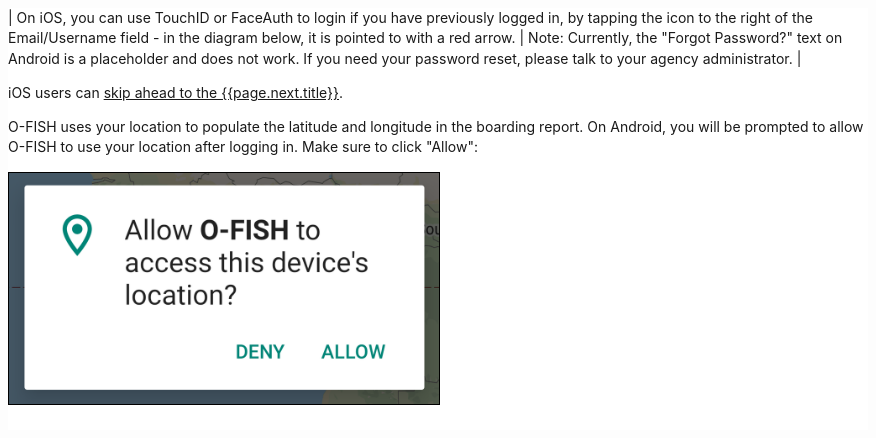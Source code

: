 | On iOS, you can use TouchID or FaceAuth to login if you have previously logged in, by tapping the icon to the right of the Email/Username field - in the diagram below, it is pointed to with a red arrow. | Note: Currently, the "Forgot Password?" text on Android is a placeholder and does not work. If you need your password reset, please talk to your agency administrator. |

iOS users can <a href="{{page.next.url}}">skip ahead to the {{page.next.title}}</a>.


O-FISH uses your location to populate the latitude and longitude in the boarding report.  On Android, you will be prompted to allow O-FISH to use your location after logging in.  Make sure to click "Allow":<BR>

<img src="/assets/images/use/AllowLocationA.png" width="50%" style="border:1px solid black"><BR><BR>

